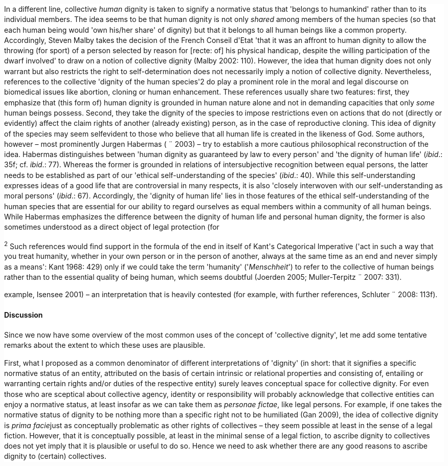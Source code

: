 In a different line, collective *human* dignity is taken to signify a normative status that 'belongs to humankind' rather than to its individual members. The idea seems to be that human dignity is not only *shared* among members of the human species (so that each human being would 'own his/her share' of dignity) but that it belongs to all human beings like a common property. Accordingly, Steven Malby takes the decision of the French Conseil d'Etat 'that it was an affront to human dignity to allow the throwing (for sport) of a person selected by reason for [recte: of] his physical handicap, despite the willing participation of the dwarf involved' to draw on a notion of collective dignity (Malby 2002: 110). However, the idea that human dignity does not only warrant but also restricts the right to self-determination does not necessarily imply a notion of collective dignity. Nevertheless, references to the collective 'dignity of the human species'2 do play a prominent role in the moral and legal discourse on biomedical issues like abortion, cloning or human enhancement. These references usually share two features: first, they emphasize that (this form of) human dignity is grounded in human nature alone and not in demanding capacities that only *some* human beings possess. Second, they take the dignity of the species to impose restrictions even on actions that do not (directly or evidently) affect the claim rights of another (already existing) person, as in the case of reproductive cloning. This idea of dignity of the species may seem selfevident to those who believe that all human life is created in the likeness of God. Some authors, however – most prominently Jurgen Habermas ( ¨ 2003) – try to establish a more cautious philosophical reconstruction of the idea. Habermas distinguishes between 'human dignity as guaranteed by law to every person' and 'the dignity of human life' (*ibid*.: 35f; cf. *ibid*.: 77). Whereas the former is grounded in relations of intersubjective recognition between equal persons, the latter needs to be established as part of our 'ethical self-understanding of the species' (*ibid*.: 40). While this self-understanding expresses ideas of a good life that are controversial in many respects, it is also 'closely interwoven with our self-understanding as moral persons' (*ibid*.: 67). Accordingly, the 'dignity of human life' lies in those features of the ethical self-understanding of the human species that are essential for our ability to regard ourselves as equal members within a community of all human beings. While Habermas emphasizes the difference between the dignity of human life and personal human dignity, the former is also sometimes understood as a direct object of legal protection (for

<sup>2</sup> Such references would find support in the formula of the end in itself of Kant's Categorical Imperative ('act in such a way that you treat humanity, whether in your own person or in the person of another, always at the same time as an end and never simply as a means': Kant 1968: 429) only if we could take the term 'humanity' ('*Menschheit*') to refer to the collective of human beings rather than to the essential quality of being human, which seems doubtful (Joerden 2005; Muller-Terpitz ¨ 2007: 331).

example, Isensee 2001) – an interpretation that is heavily contested (for example, with further references, Schluter ¨ 2008: 113f).

#### **Discussion**

Since we now have some overview of the most common uses of the concept of 'collective dignity', let me add some tentative remarks about the extent to which these uses are plausible.

First, what I proposed as a common denominator of different interpretations of 'dignity' (in short: that it signifies a specific normative status of an entity, attributed on the basis of certain intrinsic or relational properties and consisting of, entailing or warranting certain rights and/or duties of the respective entity) surely leaves conceptual space for collective dignity. For even those who are sceptical about collective agency, identity or responsibility will probably acknowledge that collective entities can enjoy a normative status, at least insofar as we can take them as *personae fictae*, like legal persons. For example, if one takes the normative status of dignity to be nothing more than a specific right not to be humiliated (Gan 2009), the idea of collective dignity is *prima facie*just as conceptually problematic as other rights of collectives – they seem possible at least in the sense of a legal fiction. However, that it is conceptually possible, at least in the minimal sense of a legal fiction, to ascribe dignity to collectives does not yet imply that it is plausible or useful to do so. Hence we need to ask whether there are any good reasons to ascribe dignity to (certain) collectives.
